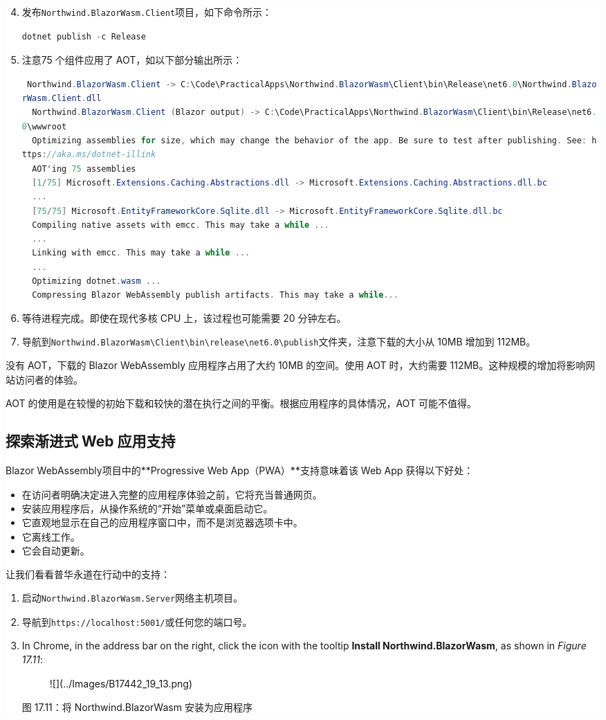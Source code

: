4.  发布`Northwind.BlazorWasm.Client`项目，如下命令所示：

    ```cs
    dotnet publish -c Release 
    ```

5.  注意75 个组件应用了 AOT，如以下部分输出所示：

    ```cs
     Northwind.BlazorWasm.Client -> C:\Code\PracticalApps\Northwind.BlazorWasm\Client\bin\Release\net6.0\Northwind.BlazorWasm.Client.dll
      Northwind.BlazorWasm.Client (Blazor output) -> C:\Code\PracticalApps\Northwind.BlazorWasm\Client\bin\Release\net6.0\wwwroot
      Optimizing assemblies for size, which may change the behavior of the app. Be sure to test after publishing. See: https://aka.ms/dotnet-illink
      AOT'ing 75 assemblies
      [1/75] Microsoft.Extensions.Caching.Abstractions.dll -> Microsoft.Extensions.Caching.Abstractions.dll.bc
      ...
      [75/75] Microsoft.EntityFrameworkCore.Sqlite.dll -> Microsoft.EntityFrameworkCore.Sqlite.dll.bc
      Compiling native assets with emcc. This may take a while ...
      ...
      Linking with emcc. This may take a while ...
      ...
      Optimizing dotnet.wasm ...
      Compressing Blazor WebAssembly publish artifacts. This may take a while... 
    ```

6.  等待进程完成。即使在现代多核 CPU 上，该过程也可能需要 20 分钟左右。
7.  导航到`Northwind.BlazorWasm\Client\bin\release\net6.0\publish`文件夹，注意下载的大小从 10MB 增加到 112MB。

没有 AOT，下载的 Blazor WebAssembly 应用程序占用了大约 10MB 的空间。使用 AOT 时，大约需要 112MB。这种规模的增加将影响网站访问者的体验。

AOT 的使用是在较慢的初始下载和较快的潜在执行之间的平衡。根据应用程序的具体情况，AOT 可能不值得。

## 探索渐进式 Web 应用支持

Blazor WebAssembly项目中的**Progressive Web App（PWA）**支持意味着该 Web App 获得以下好处：

*   在访问者明确决定进入完整的应用程序体验之前，它将充当普通网页。
*   安装应用程序后，从操作系统的“开始”菜单或桌面启动它。
*   它直观地显示在自己的应用程序窗口中，而不是浏览器选项卡中。
*   它离线工作。
*   它会自动更新。

让我们看看普华永道在行动中的支持：

1.  启动`Northwind.BlazorWasm.Server`网络主机项目。
2.  导航到`https://localhost:5001/`或任何您的端口号。
3.  In Chrome, in the address bar on the right, click the icon with the tooltip **Install Northwind.BlazorWasm**, as shown in *Figure 17.11*:

    <figure class="mediaobject">![](../Images/B17442_19_13.png)</figure>

    图 17.11：将 Northwind.BlazorWasm 安装为应用程序
